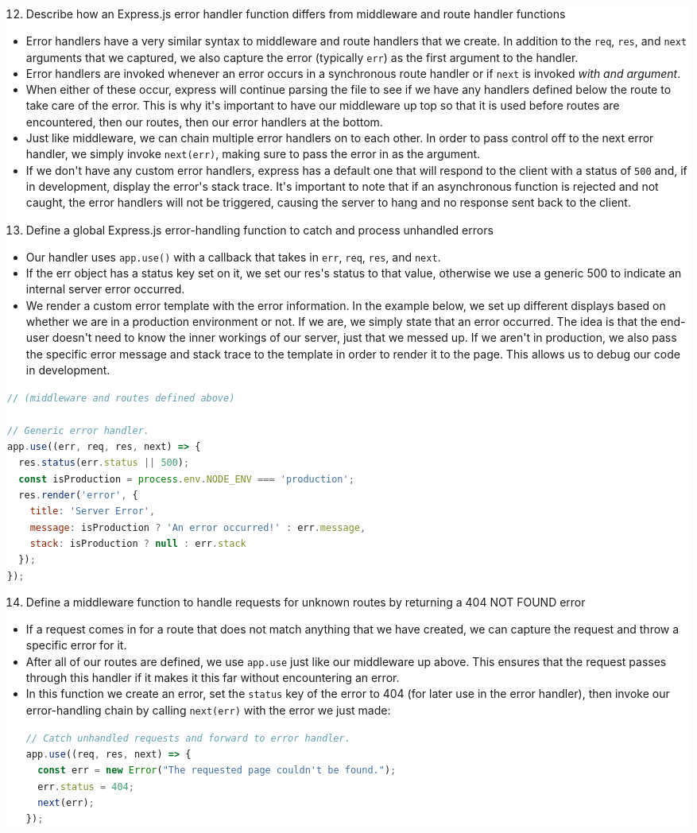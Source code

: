 12. Describe how an Express.js error handler function differs from middleware and route handler functions
- Error handlers have a very similar syntax to middleware and route handlers that we create. In addition to the `req`, `res`, and `next` arguments that we captured, we also capture the error (typically `err`) as the first argument to the handler.
- Error handlers are invoked whenever an error occurs in a synchronous route handler or if `next` is invoked *with and argument*.
- When either of these occur, express will continue parsing the file to see if we have any handlers defined below the route to take care of the error. This is why it's important to have our middleware up top so that it is used before routes are encountered, then our routes, then our error handlers at the bottom.
- Just like middleware, we can chain multiple error handlers on to each other. In order to pass control off to the next error handler, we simply invoke `next(err)`, making sure to pass the error in as the argument.
- If we don't have any custom error handlers, express has a default one that will respond to the client with a status of `500` and, if in development, display the error's stack trace. It's important to note that if an asynchronous function is rejected and not caught, the error handlers will not be triggered, causing the server to hang and no response sent back to the client.

13. Define a global Express.js error-handling function to catch and process unhandled errors
- Our handler uses `app.use()` with a callback that takes in `err`, `req`, `res`, and `next`.
- If the err object has a status key set on it, we set our res's status to that value, otherwise we use a generic 500 to indicate an internal server error occurred.
- We render a custom error template with the error information. In the example below, we set up different displays based on whether we are in a production environment or not. If we are, we simply state that an error occurred. The idea is that the end-user doesn't need to know the inner workings of our server, just that we messed up. If we aren't in production, we also pass the specific error message and stack trace to the template in order to render it to the page. This allows us to debug our code in development.
```js
// (middleware and routes defined above)

// Generic error handler.
app.use((err, req, res, next) => {
  res.status(err.status || 500);
  const isProduction = process.env.NODE_ENV === 'production';
  res.render('error', {
    title: 'Server Error',
    message: isProduction ? 'An error occurred!' : err.message,
    stack: isProduction ? null : err.stack
  });
});
```

14. Define a middleware function to handle requests for unknown routes by returning a 404 NOT FOUND error
- If a request comes in for a route that does not match anything that we have created, we can capture the request and throw a specific error for it.
- After all of our routes are defined, we use `app.use` just like our middleware up above. This ensures that the request passes through this handler if it makes it this far without encountering an error.
- In this function we create an error, set the `status` key of the error to 404 (for later use in the error handler), then invoke our error-handling chain by calling `next(err)` with the error we just made:
  ```js
  // Catch unhandled requests and forward to error handler.
  app.use((req, res, next) => {
    const err = new Error("The requested page couldn't be found.");
    err.status = 404;
    next(err);
  });
  ```